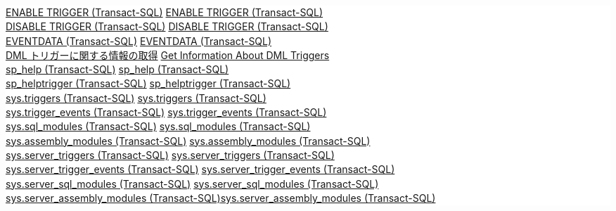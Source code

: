  <span data-ttu-id="ae88a-155">[ENABLE TRIGGER &#40;Transact-SQL&#41;](/sql/t-sql/statements/enable-trigger-transact-sql) </span><span class="sxs-lookup"><span data-stu-id="ae88a-155">[ENABLE TRIGGER &#40;Transact-SQL&#41;](/sql/t-sql/statements/enable-trigger-transact-sql) </span></span>  
 <span data-ttu-id="ae88a-156">[DISABLE TRIGGER &#40;Transact-SQL&#41;](/sql/t-sql/statements/disable-trigger-transact-sql) </span><span class="sxs-lookup"><span data-stu-id="ae88a-156">[DISABLE TRIGGER &#40;Transact-SQL&#41;](/sql/t-sql/statements/disable-trigger-transact-sql) </span></span>  
 <span data-ttu-id="ae88a-157">[EVENTDATA &#40;Transact-SQL&#41;](/sql/t-sql/functions/eventdata-transact-sql) </span><span class="sxs-lookup"><span data-stu-id="ae88a-157">[EVENTDATA &#40;Transact-SQL&#41;](/sql/t-sql/functions/eventdata-transact-sql) </span></span>  
 <span data-ttu-id="ae88a-158">[DML トリガーに関する情報の取得](dml-triggers.md) </span><span class="sxs-lookup"><span data-stu-id="ae88a-158">[Get Information About DML Triggers](dml-triggers.md) </span></span>  
 <span data-ttu-id="ae88a-159">[sp_help &#40;Transact-SQL&#41;](/sql/relational-databases/system-stored-procedures/sp-help-transact-sql) </span><span class="sxs-lookup"><span data-stu-id="ae88a-159">[sp_help &#40;Transact-SQL&#41;](/sql/relational-databases/system-stored-procedures/sp-help-transact-sql) </span></span>  
 <span data-ttu-id="ae88a-160">[sp_helptrigger &#40;Transact-SQL&#41;](/sql/relational-databases/system-stored-procedures/sp-helptrigger-transact-sql) </span><span class="sxs-lookup"><span data-stu-id="ae88a-160">[sp_helptrigger &#40;Transact-SQL&#41;](/sql/relational-databases/system-stored-procedures/sp-helptrigger-transact-sql) </span></span>  
 <span data-ttu-id="ae88a-161">[sys.triggers &#40;Transact-SQL&#41;](/sql/relational-databases/system-catalog-views/sys-triggers-transact-sql) </span><span class="sxs-lookup"><span data-stu-id="ae88a-161">[sys.triggers &#40;Transact-SQL&#41;](/sql/relational-databases/system-catalog-views/sys-triggers-transact-sql) </span></span>  
 <span data-ttu-id="ae88a-162">[sys.trigger_events &#40;Transact-SQL&#41;](/sql/relational-databases/system-catalog-views/sys-trigger-events-transact-sql) </span><span class="sxs-lookup"><span data-stu-id="ae88a-162">[sys.trigger_events &#40;Transact-SQL&#41;](/sql/relational-databases/system-catalog-views/sys-trigger-events-transact-sql) </span></span>  
 <span data-ttu-id="ae88a-163">[sys.sql_modules &#40;Transact-SQL&#41;](/sql/relational-databases/system-catalog-views/sys-sql-modules-transact-sql) </span><span class="sxs-lookup"><span data-stu-id="ae88a-163">[sys.sql_modules &#40;Transact-SQL&#41;](/sql/relational-databases/system-catalog-views/sys-sql-modules-transact-sql) </span></span>  
 <span data-ttu-id="ae88a-164">[sys.assembly_modules &#40;Transact-SQL&#41;](/sql/relational-databases/system-catalog-views/sys-assembly-modules-transact-sql) </span><span class="sxs-lookup"><span data-stu-id="ae88a-164">[sys.assembly_modules &#40;Transact-SQL&#41;](/sql/relational-databases/system-catalog-views/sys-assembly-modules-transact-sql) </span></span>  
 <span data-ttu-id="ae88a-165">[sys.server_triggers &#40;Transact-SQL&#41;](/sql/relational-databases/system-catalog-views/sys-server-triggers-transact-sql) </span><span class="sxs-lookup"><span data-stu-id="ae88a-165">[sys.server_triggers &#40;Transact-SQL&#41;](/sql/relational-databases/system-catalog-views/sys-server-triggers-transact-sql) </span></span>  
 <span data-ttu-id="ae88a-166">[sys.server_trigger_events &#40;Transact-SQL&#41;](/sql/relational-databases/system-catalog-views/sys-server-trigger-events-transact-sql) </span><span class="sxs-lookup"><span data-stu-id="ae88a-166">[sys.server_trigger_events &#40;Transact-SQL&#41;](/sql/relational-databases/system-catalog-views/sys-server-trigger-events-transact-sql) </span></span>  
 <span data-ttu-id="ae88a-167">[sys.server_sql_modules &#40;Transact-SQL&#41;](/sql/relational-databases/system-catalog-views/sys-server-sql-modules-transact-sql) </span><span class="sxs-lookup"><span data-stu-id="ae88a-167">[sys.server_sql_modules &#40;Transact-SQL&#41;](/sql/relational-databases/system-catalog-views/sys-server-sql-modules-transact-sql) </span></span>  
 [<span data-ttu-id="ae88a-168">sys.server_assembly_modules &#40;Transact-SQL&#41;</span><span class="sxs-lookup"><span data-stu-id="ae88a-168">sys.server_assembly_modules &#40;Transact-SQL&#41;</span></span>](/sql/relational-databases/system-catalog-views/sys-server-assembly-modules-transact-sql)  
  
  
